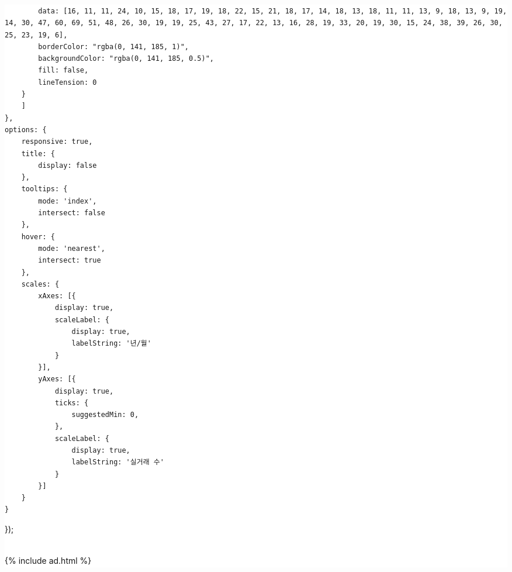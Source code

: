             data: [16, 11, 11, 24, 10, 15, 18, 17, 19, 18, 22, 15, 21, 18, 17, 14, 18, 13, 18, 11, 11, 13, 9, 18, 13, 9, 19, 14, 30, 47, 60, 69, 51, 48, 26, 30, 19, 19, 25, 43, 27, 17, 22, 13, 16, 28, 19, 33, 20, 19, 30, 15, 24, 38, 39, 26, 30, 25, 23, 19, 6],
            borderColor: "rgba(0, 141, 185, 1)",
            backgroundColor: "rgba(0, 141, 185, 0.5)",
            fill: false,
            lineTension: 0
        }
        ]
    },
    options: {
        responsive: true,
        title: {
            display: false
        },
        tooltips: {
            mode: 'index',
            intersect: false
        },
        hover: {
            mode: 'nearest',
            intersect: true
        },
        scales: {
            xAxes: [{
                display: true,
                scaleLabel: {
                    display: true,
                    labelString: '년/월'
                }
            }],
            yAxes: [{
                display: true,
                ticks: {
                    suggestedMin: 0,
                },
                scaleLabel: {
                    display: true,
                    labelString: '실거래 수'
                }
            }]
        }
    }
});

</script>


<br>
{% include ad.html %}
<br>

